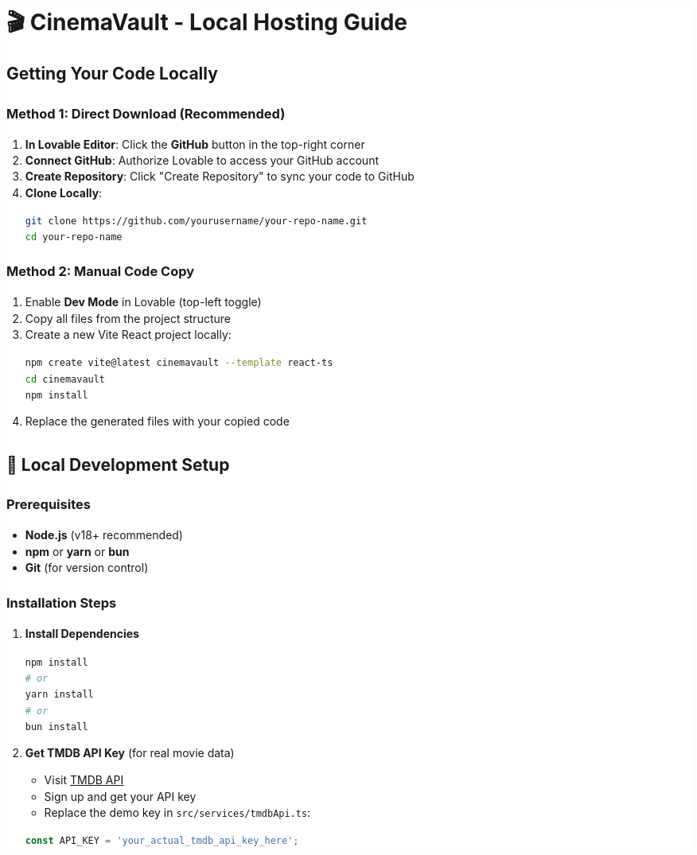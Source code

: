 # 🎬 CinemaVault - Local Hosting Guide

## Getting Your Code Locally 

### Method 1: Direct Download (Recommended)
1. **In Lovable Editor**: Click the **GitHub** button in the top-right corner
2. **Connect GitHub**: Authorize Lovable to access your GitHub account
3. **Create Repository**: Click "Create Repository" to sync your code to GitHub
4. **Clone Locally**: 
   ```bash
   git clone https://github.com/yourusername/your-repo-name.git
   cd your-repo-name
   ```

### Method 2: Manual Code Copy
1. Enable **Dev Mode** in Lovable (top-left toggle)
2. Copy all files from the project structure
3. Create a new Vite React project locally:
   ```bash
   npm create vite@latest cinemavault --template react-ts
   cd cinemavault
   npm install
   ```
4. Replace the generated files with your copied code

## 🚀 Local Development Setup

### Prerequisites
- **Node.js** (v18+ recommended)
- **npm** or **yarn** or **bun**
- **Git** (for version control)

### Installation Steps

1. **Install Dependencies**
   ```bash
   npm install
   # or
   yarn install
   # or
   bun install
   ```

2. **Get TMDB API Key** (for real movie data)
   - Visit [TMDB API](https://www.themoviedb.org/settings/api)
   - Sign up and get your API key
   - Replace the demo key in `src/services/tmdbApi.ts`:
   ```typescript
   const API_KEY = 'your_actual_tmdb_api_key_here';
   ```
